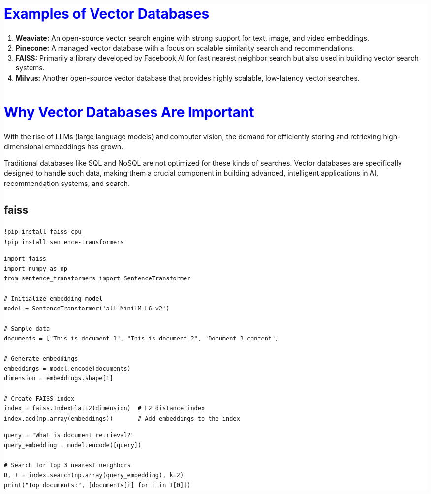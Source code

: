# <span style="color:Blue">**Examples of Vector Databases**</span>

1. **Weaviate:** An open-source vector search engine with strong support for text, image, and video embeddings.
2. **Pinecone:** A managed vector database with a focus on scalable similarity search and recommendations.
3. **FAISS:** Primarily a library developed by Facebook AI for fast nearest neighbor search but also used in building vector search systems.
4. **Milvus:** Another open-source vector database that provides highly scalable, low-latency vector searches.

# <span style="color:Blue">**Why Vector Databases Are Important**</span>

With the rise of LLMs (large language models) and computer vision, the demand for efficiently storing and retrieving high-dimensional embeddings has grown.

Traditional databases like SQL and NoSQL are not optimized for these kinds of searches. Vector databases are specifically designed to handle such data, making them a crucial component in building advanced, intelligent applications in AI, recommendation systems, and search.



## **faiss**

```
!pip install faiss-cpu
!pip install sentence-transformers
```

```
import faiss
import numpy as np
from sentence_transformers import SentenceTransformer

# Initialize embedding model
model = SentenceTransformer('all-MiniLM-L6-v2')

# Sample data
documents = ["This is document 1", "This is document 2", "Document 3 content"]

# Generate embeddings
embeddings = model.encode(documents)
dimension = embeddings.shape[1]

# Create FAISS index
index = faiss.IndexFlatL2(dimension)  # L2 distance index
index.add(np.array(embeddings))       # Add embeddings to the index
```

```
query = "What is document retrieval?"
query_embedding = model.encode([query])

# Search for top 3 nearest neighbors
D, I = index.search(np.array(query_embedding), k=2)
print("Top documents:", [documents[i] for i in I[0]])
```
